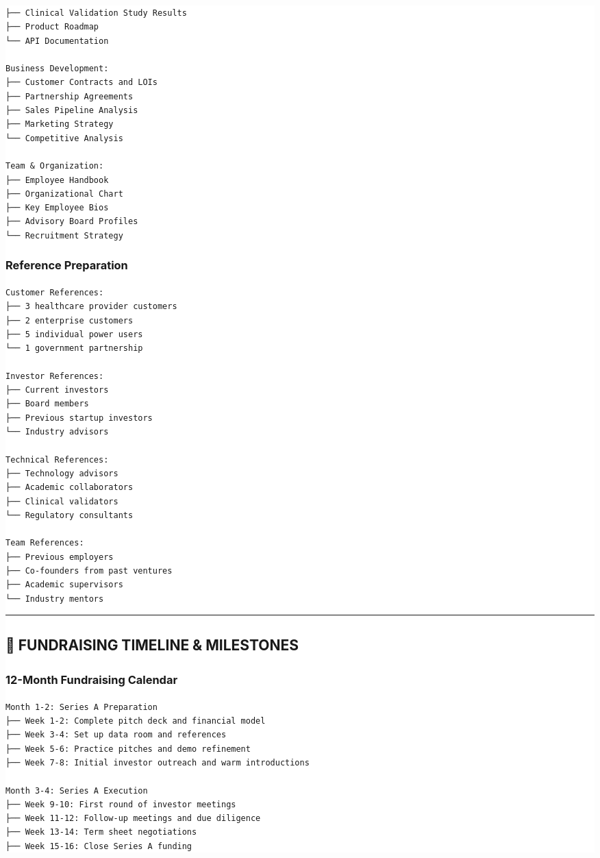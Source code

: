 ```
├── Clinical Validation Study Results
├── Product Roadmap
└── API Documentation

Business Development:
├── Customer Contracts and LOIs
├── Partnership Agreements
├── Sales Pipeline Analysis
├── Marketing Strategy
└── Competitive Analysis

Team & Organization:
├── Employee Handbook
├── Organizational Chart
├── Key Employee Bios
├── Advisory Board Profiles
└── Recruitment Strategy
```

### **Reference Preparation**
```
Customer References:
├── 3 healthcare provider customers
├── 2 enterprise customers
├── 5 individual power users
└── 1 government partnership

Investor References:
├── Current investors
├── Board members
├── Previous startup investors
└── Industry advisors

Technical References:
├── Technology advisors
├── Academic collaborators
├── Clinical validators
└── Regulatory consultants

Team References:
├── Previous employers
├── Co-founders from past ventures
├── Academic supervisors
└── Industry mentors
```

---

## 🚀 FUNDRAISING TIMELINE & MILESTONES

### **12-Month Fundraising Calendar**
```
Month 1-2: Series A Preparation
├── Week 1-2: Complete pitch deck and financial model
├── Week 3-4: Set up data room and references
├── Week 5-6: Practice pitches and demo refinement
├── Week 7-8: Initial investor outreach and warm introductions

Month 3-4: Series A Execution
├── Week 9-10: First round of investor meetings
├── Week 11-12: Follow-up meetings and due diligence
├── Week 13-14: Term sheet negotiations
├── Week 15-16: Close Series A funding
```